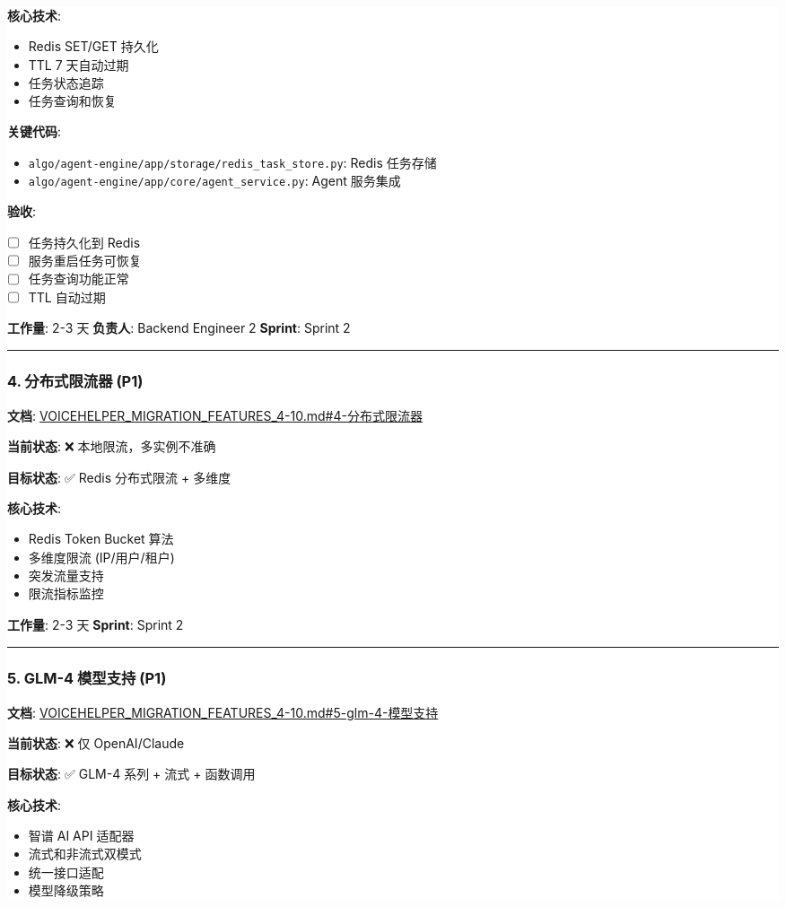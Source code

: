 **核心技术**:

- Redis SET/GET 持久化
- TTL 7 天自动过期
- 任务状态追踪
- 任务查询和恢复

**关键代码**:

- `algo/agent-engine/app/storage/redis_task_store.py`: Redis 任务存储
- `algo/agent-engine/app/core/agent_service.py`: Agent 服务集成

**验收**:

- [ ] 任务持久化到 Redis
- [ ] 服务重启任务可恢复
- [ ] 任务查询功能正常
- [ ] TTL 自动过期

**工作量**: 2-3 天
**负责人**: Backend Engineer 2
**Sprint**: Sprint 2

---

### 4. 分布式限流器 (P1)

**文档**: [VOICEHELPER_MIGRATION_FEATURES_4-10.md#4-分布式限流器](VOICEHELPER_MIGRATION_FEATURES_4-10.md#4-分布式限流器)

**当前状态**: ❌ 本地限流，多实例不准确

**目标状态**: ✅ Redis 分布式限流 + 多维度

**核心技术**:

- Redis Token Bucket 算法
- 多维度限流 (IP/用户/租户)
- 突发流量支持
- 限流指标监控

**工作量**: 2-3 天
**Sprint**: Sprint 2

---

### 5. GLM-4 模型支持 (P1)

**文档**: [VOICEHELPER_MIGRATION_FEATURES_4-10.md#5-glm-4-模型支持](VOICEHELPER_MIGRATION_FEATURES_4-10.md#5-glm-4-模型支持)

**当前状态**: ❌ 仅 OpenAI/Claude

**目标状态**: ✅ GLM-4 系列 + 流式 + 函数调用

**核心技术**:

- 智谱 AI API 适配器
- 流式和非流式双模式
- 统一接口适配
- 模型降级策略
